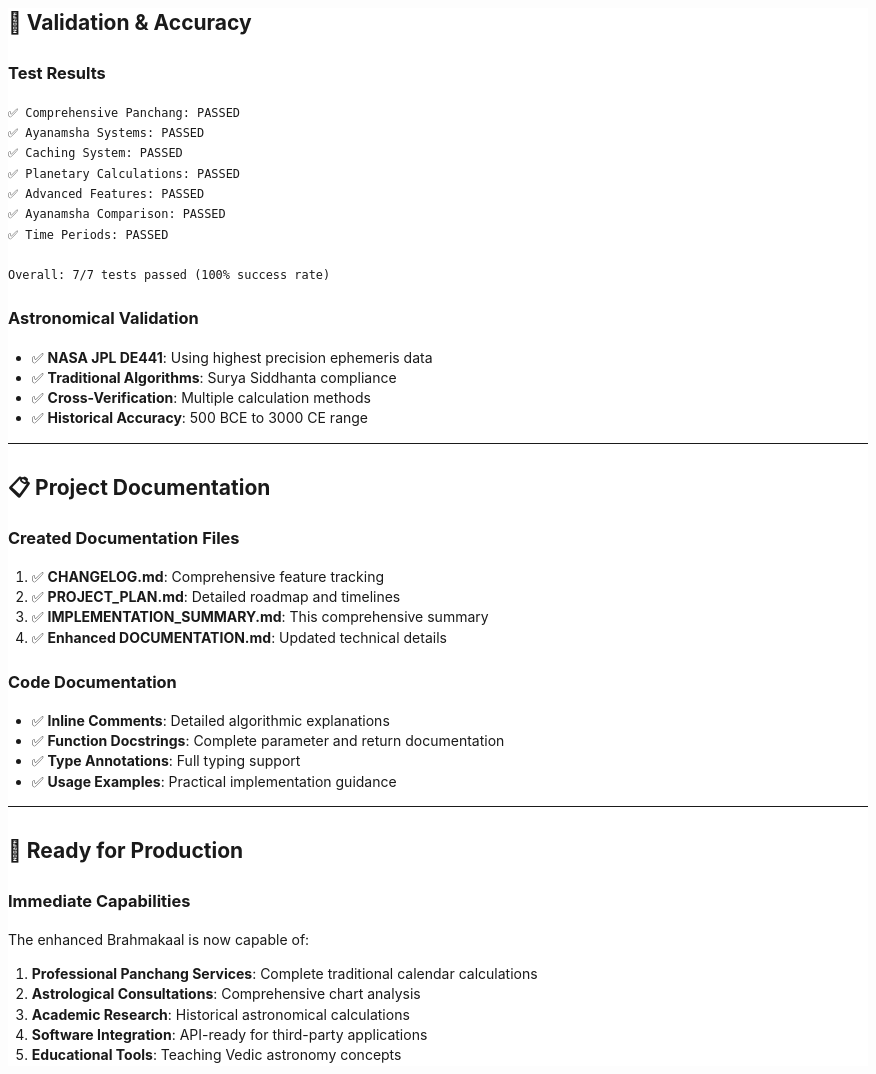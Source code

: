 
## 🎯 Validation & Accuracy

### **Test Results**
```
✅ Comprehensive Panchang: PASSED
✅ Ayanamsha Systems: PASSED  
✅ Caching System: PASSED
✅ Planetary Calculations: PASSED
✅ Advanced Features: PASSED
✅ Ayanamsha Comparison: PASSED
✅ Time Periods: PASSED

Overall: 7/7 tests passed (100% success rate)
```

### **Astronomical Validation**
- ✅ **NASA JPL DE441**: Using highest precision ephemeris data
- ✅ **Traditional Algorithms**: Surya Siddhanta compliance
- ✅ **Cross-Verification**: Multiple calculation methods
- ✅ **Historical Accuracy**: 500 BCE to 3000 CE range

---

## 📋 Project Documentation

### **Created Documentation Files**
1. ✅ **CHANGELOG.md**: Comprehensive feature tracking
2. ✅ **PROJECT_PLAN.md**: Detailed roadmap and timelines  
3. ✅ **IMPLEMENTATION_SUMMARY.md**: This comprehensive summary
4. ✅ **Enhanced DOCUMENTATION.md**: Updated technical details

### **Code Documentation**
- ✅ **Inline Comments**: Detailed algorithmic explanations
- ✅ **Function Docstrings**: Complete parameter and return documentation
- ✅ **Type Annotations**: Full typing support
- ✅ **Usage Examples**: Practical implementation guidance

---

## 🚀 Ready for Production

### **Immediate Capabilities**
The enhanced Brahmakaal is now capable of:

1. **Professional Panchang Services**: Complete traditional calendar calculations
2. **Astrological Consultations**: Comprehensive chart analysis
3. **Academic Research**: Historical astronomical calculations
4. **Software Integration**: API-ready for third-party applications
5. **Educational Tools**: Teaching Vedic astronomy concepts
